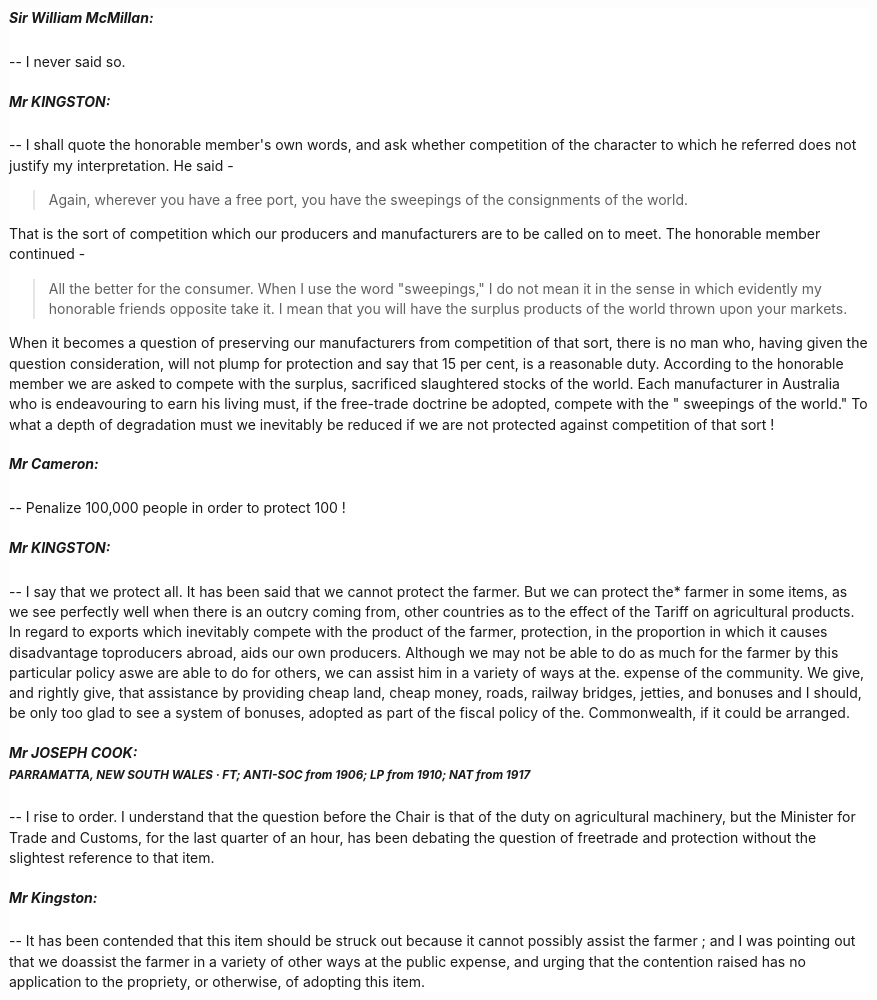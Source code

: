 ##### Sir William McMillan:

-- I never said so. 

##### Mr KINGSTON:

-- I shall quote the honorable member's own words, and ask whether competition of the character to which he referred does not justify my interpretation. He said - 

  >Again, wherever you have a free port, you have the sweepings of the consignments of the world. 

That is the sort of competition which our producers and manufacturers are to be called on to meet. The honorable member continued - 

  >All the better for the consumer. When I use the word "sweepings," I do not mean it in the sense in which evidently my honorable friends opposite take it. I mean that you will have the surplus products of the world thrown upon your markets. 

When it becomes a question of preserving our manufacturers from competition of that sort, there is no man who, having given the question consideration, will not plump for protection and say that 15 per cent, is a reasonable duty. According to the honorable member we are asked to compete with the surplus, sacrificed slaughtered stocks of the world. Each manufacturer in Australia who is endeavouring to earn his living must, if the free-trade doctrine be adopted, compete with the " sweepings of the world." To what a depth of degradation must we inevitably be reduced if we are not protected against competition of that sort ! 

##### Mr Cameron:

-- Penalize 100,000 people in order to protect 100 ! 

##### Mr KINGSTON:

-- I say that we protect all. It has been said that we cannot protect the farmer. But we can protect the* farmer in some items, as we see perfectly well when there is an outcry coming from, other countries as to the effect of the Tariff on agricultural products. In regard to exports which inevitably compete with the product of the farmer, protection, in the proportion in which it causes disadvantage toproducers abroad, aids our own producers. Although we may not be able to do as much for the farmer by this particular policy aswe are able to do for others, we can assist him in a variety of ways at the. expense of the community. We give, and rightly give, that assistance by providing cheap land, cheap money, roads, railway bridges, jetties, and bonuses  and I should, be only too glad to see a system of bonuses, adopted as part of the fiscal policy of the. Commonwealth, if it could be arranged. 

##### Mr JOSEPH COOK:<br><small class="text-muted">PARRAMATTA, NEW SOUTH WALES &middot; FT; ANTI-SOC from 1906; LP from 1910; NAT from 1917</small>

-- I rise to order. I understand that the question before the Chair is that of the duty on agricultural machinery, but the Minister for Trade and Customs, for the last quarter of an hour, has been debating the question of freetrade and protection without the slightest reference to that item. 

##### Mr Kingston:

-- It  has been contended that this item should be struck out because it cannot possibly assist the farmer ; and I was pointing out that we doassist the farmer in a variety of other ways at the public expense, and urging that the contention raised has no application to the propriety, or otherwise, of adopting this item. 
